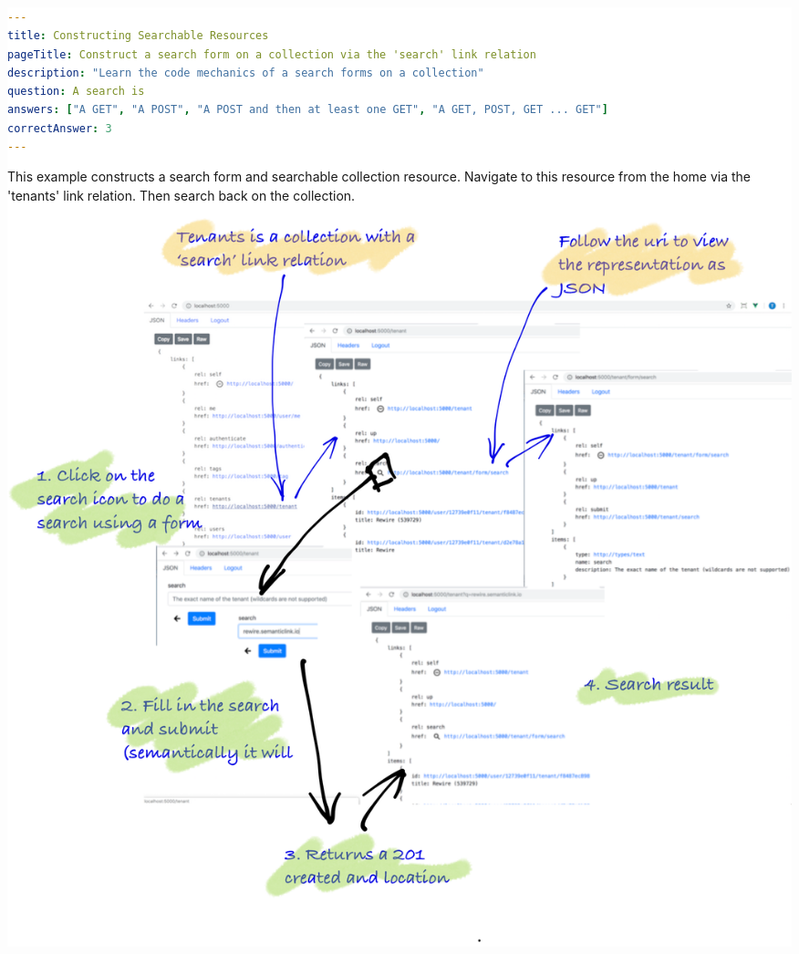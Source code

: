 ```yaml
---
title: Constructing Searchable Resources
pageTitle: Construct a search form on a collection via the 'search' link relation
description: "Learn the code mechanics of a search forms on a collection"
question: A search is
answers: ["A GET", "A POST", "A POST and then at least one GET", "A GET, POST, GET ... GET"]
correctAnswer: 3
---
```


This example constructs a search form and searchable collection resource. Navigate to this resource from the home via the 'tenants' link relation. Then search back on the collection.

![search tenant resource](search-resource.png)
